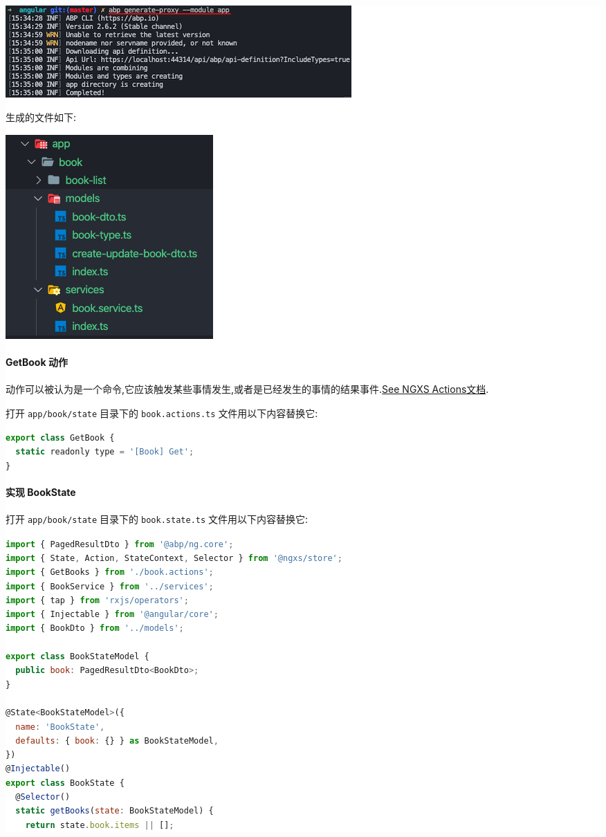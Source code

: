 ![Generate proxy command](./images/generate-proxy-command.png)

生成的文件如下:

![Generated files](./images/generated-proxies.png)

#### GetBook 动作

动作可以被认为是一个命令,它应该触发某些事情发生,或者是已经发生的事情的结果事件.[See NGXS Actions文档](https://www.ngxs.io/concepts/actions).

打开 `app/book/state` 目录下的 `book.actions.ts` 文件用以下内容替换它:

```js
export class GetBook {
  static readonly type = '[Book] Get';
}
```

#### 实现 BookState

打开 `app/book/state` 目录下的 `book.state.ts` 文件用以下内容替换它:

```js
import { PagedResultDto } from '@abp/ng.core';
import { State, Action, StateContext, Selector } from '@ngxs/store';
import { GetBooks } from './book.actions';
import { BookService } from '../services';
import { tap } from 'rxjs/operators';
import { Injectable } from '@angular/core';
import { BookDto } from '../models';

export class BookStateModel {
  public book: PagedResultDto<BookDto>;
}

@State<BookStateModel>({
  name: 'BookState',
  defaults: { book: {} } as BookStateModel,
})
@Injectable()
export class BookState {
  @Selector()
  static getBooks(state: BookStateModel) {
    return state.book.items || [];
```